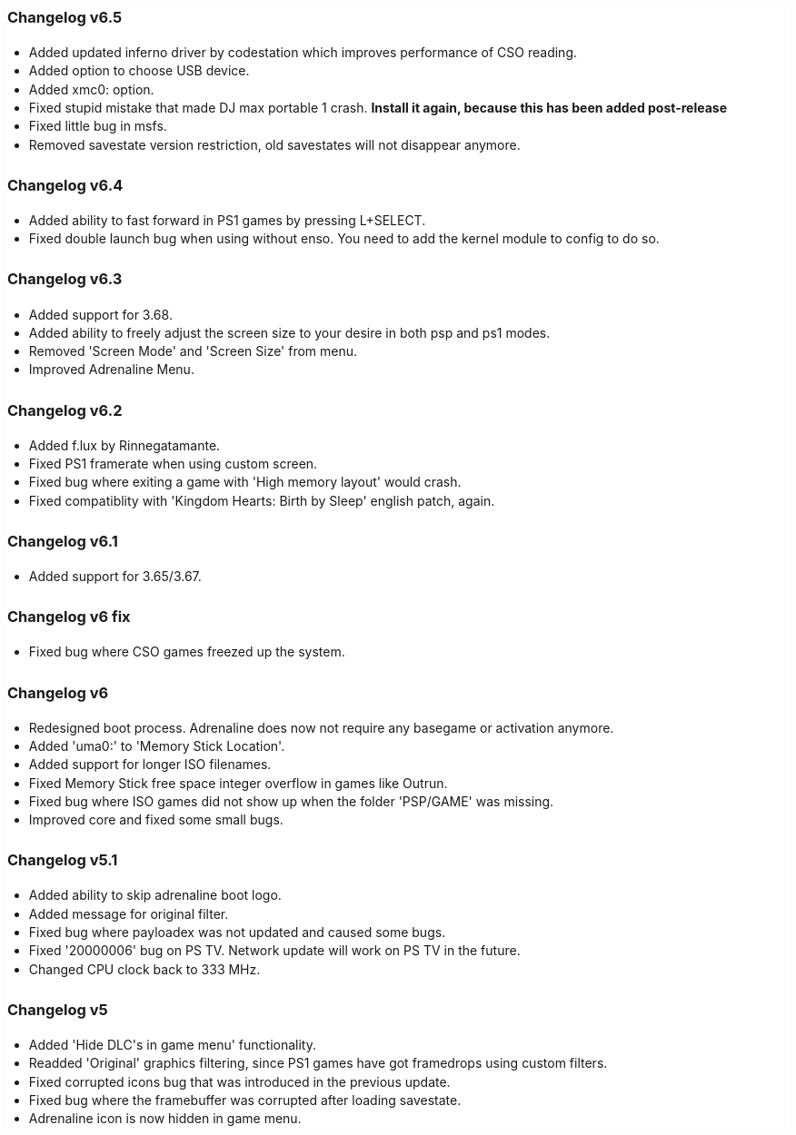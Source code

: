 ### Changelog v6.5
- Added updated inferno driver by codestation which improves performance of CSO reading.
- Added option to choose USB device.
- Added xmc0: option.
- Fixed stupid mistake that made DJ max portable 1 crash. **Install it again, because this has been added post-release**
- Fixed little bug in msfs.
- Removed savestate version restriction, old savestates will not disappear anymore.

### Changelog v6.4
- Added ability to fast forward in PS1 games by pressing L+SELECT.
- Fixed double launch bug when using without enso. You need to add the kernel module to config to do so.

### Changelog v6.3
- Added support for 3.68.
- Added ability to freely adjust the screen size to your desire in both psp and ps1 modes.
- Removed 'Screen Mode' and 'Screen Size' from menu.
- Improved Adrenaline Menu.

### Changelog v6.2
- Added f.lux by Rinnegatamante.
- Fixed PS1 framerate when using custom screen.
- Fixed bug where exiting a game with 'High memory layout' would crash.
- Fixed compatiblity with 'Kingdom Hearts: Birth by Sleep' english patch, again.

### Changelog v6.1
- Added support for 3.65/3.67.

### Changelog v6 fix
- Fixed bug where CSO games freezed up the system.

### Changelog v6
- Redesigned boot process. Adrenaline does now not require any basegame or activation anymore.
- Added 'uma0:' to 'Memory Stick Location'.
- Added support for longer ISO filenames.
- Fixed Memory Stick free space integer overflow in games like Outrun.
- Fixed bug where ISO games did not show up when the folder 'PSP/GAME' was missing.
- Improved core and fixed some small bugs.

### Changelog v5.1
- Added ability to skip adrenaline boot logo.
- Added message for original filter.
- Fixed bug where payloadex was not updated and caused some bugs.
- Fixed '20000006' bug on PS TV. Network update will work on PS TV in the future.
- Changed CPU clock back to 333 MHz.

### Changelog v5
- Added 'Hide DLC's in game menu' functionality.
- Readded 'Original' graphics filtering, since PS1 games have got framedrops using custom filters.
- Fixed corrupted icons bug that was introduced in the previous update.
- Fixed bug where the framebuffer was corrupted after loading savestate.
- Adrenaline icon is now hidden in game menu.
